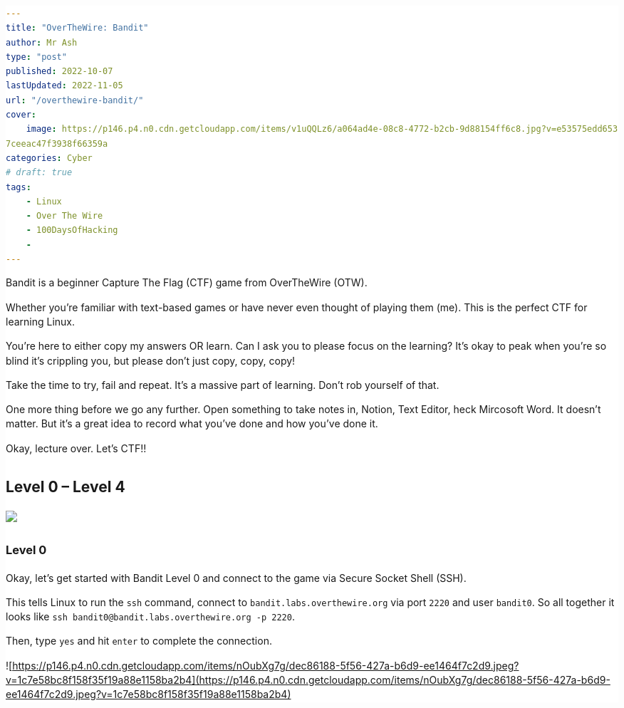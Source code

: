 ```yaml
---
title: "OverTheWire: Bandit"
author: Mr Ash
type: "post"
published: 2022-10-07
lastUpdated: 2022-11-05
url: "/overthewire-bandit/"
cover:
    image: https://p146.p4.n0.cdn.getcloudapp.com/items/v1uQQLz6/a064ad4e-08c8-4772-b2cb-9d88154ff6c8.jpg?v=e53575edd6537ceeac47f3938f66359a
categories: Cyber
# draft: true
tags:
    - Linux
    - Over The Wire
    - 100DaysOfHacking
    - 
---
```


Bandit is a beginner Capture The Flag (CTF) game from OverTheWire (OTW).



Whether you’re familiar with text-based games or have never even thought of playing them (me). This is the perfect CTF for learning Linux.

You’re here to either copy my answers OR learn. Can I ask you to please focus on the learning? It’s okay to peak when you’re so blind it’s crippling you, but please don’t just copy, copy, copy!

Take the time to try, fail and repeat. It’s a massive part of learning. Don’t rob yourself of that.

One more thing before we go any further. Open something to take notes in, Notion, Text Editor, heck Mircosoft Word. It doesn’t matter. But it’s a great idea to record what you’ve done and how you’ve done it.

Okay, lecture over. Let’s CTF!!

## Level 0 – Level 4

![](https://p146.p4.n0.cdn.getcloudapp.com/items/Kou1jmn8/832a98ae-411b-4316-a3ab-cf3679bc0722.jpg?v=bd4f8a2ed7361125adc37f9d90b3b5c1)

### Level 0

Okay, let’s get started with Bandit Level 0 and connect to the game via Secure Socket Shell (SSH).

This tells Linux to run the `ssh` command, connect to `bandit.labs.overthewire.org` via port `2220` and user `bandit0`. So all together it looks like `ssh bandit0@bandit.labs.overthewire.org -p 2220`.

Then, type `yes` and hit `enter` to complete the connection.

![https://p146.p4.n0.cdn.getcloudapp.com/items/nOubXg7g/dec86188-5f56-427a-b6d9-ee1464f7c2d9.jpeg?v=1c7e58bc8f158f35f19a88e1158ba2b4](https://p146.p4.n0.cdn.getcloudapp.com/items/nOubXg7g/dec86188-5f56-427a-b6d9-ee1464f7c2d9.jpeg?v=1c7e58bc8f158f35f19a88e1158ba2b4)
